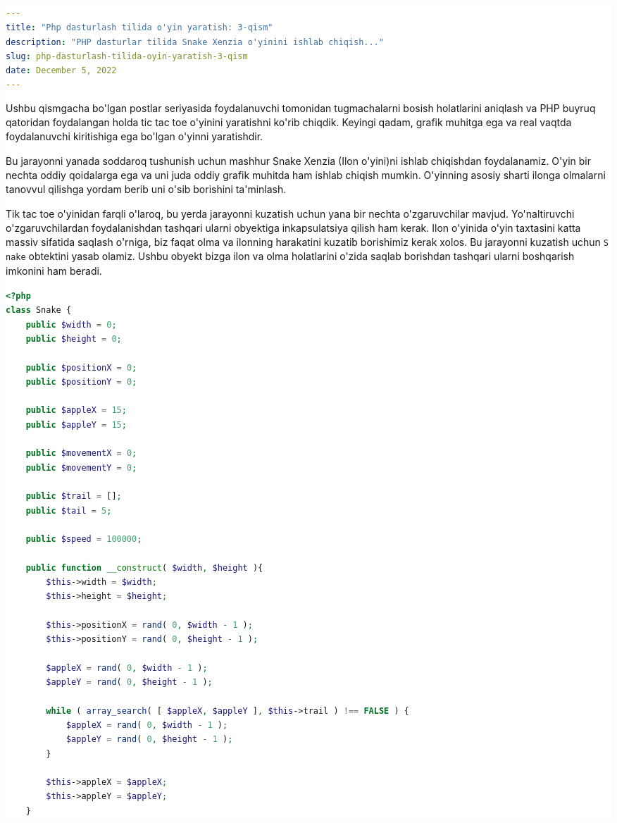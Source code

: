 ```yaml
---
title: "Php dasturlash tilida o'yin yaratish: 3-qism"
description: "PHP dasturlar tilida Snake Xenzia o'yinini ishlab chiqish..."
slug: php-dasturlash-tilida-oyin-yaratish-3-qism
date: December 5, 2022
---
```


Ushbu qismgacha bo'lgan postlar seriyasida foydalanuvchi tomonidan tugmachalarni bosish holatlarini aniqlash va PHP buyruq qatoridan foydalangan holda tic tac
toe o'yinini yaratishni ko'rib chiqdik. Keyingi qadam, grafik muhitga ega va real vaqtda foydalanuvchi kiritishiga ega bo'lgan o'yinni yaratishdir.

Bu jarayonni yanada soddaroq tushunish uchun mashhur Snake Xenzia (Ilon o'yini)ni ishlab chiqishdan foydalanamiz. O'yin bir nechta oddiy qoidalarga ega va uni
juda oddiy grafik muhitda ham ishlab chiqish mumkin. O'yinning asosiy sharti ilonga olmalarni tanovvul qilishga yordam berib uni o'sib borishini ta'minlash.

Tik tac toe o'yinidan farqli o'laroq, bu yerda jarayonni kuzatish uchun yana bir nechta o'zgaruvchilar mavjud. Yo'naltiruvchi o'zgaruvchilardan foydalanishdan
tashqari ularni obyektiga inkapsulatsiya qilish ham kerak. Ilon o'yinida o'yin taxtasini katta massiv sifatida saqlash o'rniga, biz faqat olma va ilonning
harakatini kuzatib borishimiz kerak xolos. Bu jarayonni kuzatish uchun `Snake` obtektini yasab olamiz. Ushbu obyekt bizga ilon va olma holatlarini o'zida saqlab
borishdan tashqari ularni boshqarish imkonini ham beradi.

```php
<?php
class Snake {
	public $width = 0;
  	public $height = 0;

  	public $positionX = 0;
  	public $positionY = 0;

  	public $appleX = 15;
  	public $appleY = 15;

  	public $movementX = 0;
  	public $movementY = 0;

  	public $trail = [];
  	public $tail = 5;

  	public $speed = 100000;

  	public function __construct( $width, $height ){
    	$this->width = $width;
    	$this->height = $height;

    	$this->positionX = rand( 0, $width - 1 );
    	$this->positionY = rand( 0, $height - 1 );

    	$appleX = rand( 0, $width - 1 );
    	$appleY = rand( 0, $height - 1 );

    	while ( array_search( [ $appleX, $appleY ], $this->trail ) !== FALSE ) {
      		$appleX = rand( 0, $width - 1 );
      		$appleY = rand( 0, $height - 1 );
    	}

    	$this->appleX = $appleX;
    	$this->appleY = $appleY;
  	}
```